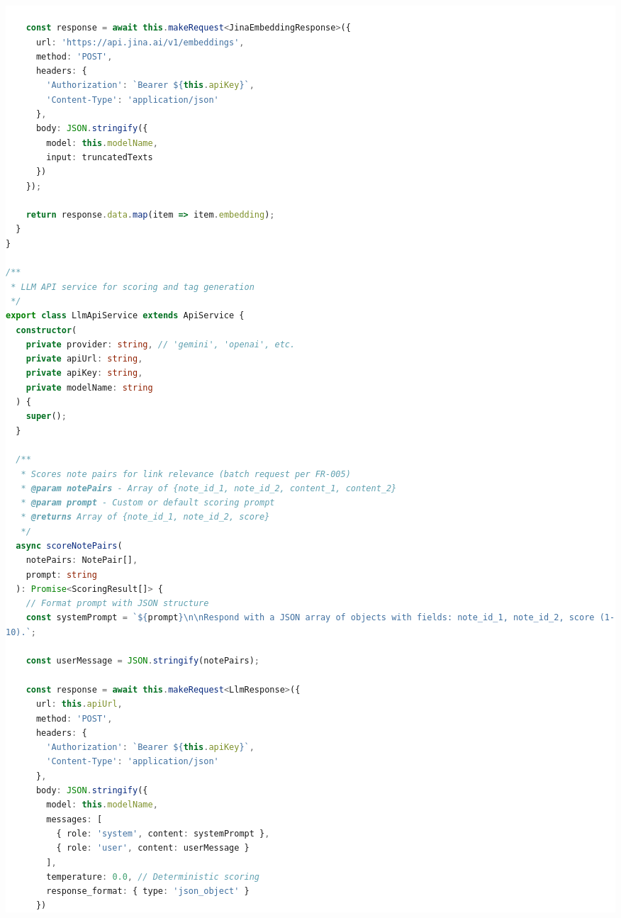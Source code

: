 ```typescript

    const response = await this.makeRequest<JinaEmbeddingResponse>({
      url: 'https://api.jina.ai/v1/embeddings',
      method: 'POST',
      headers: {
        'Authorization': `Bearer ${this.apiKey}`,
        'Content-Type': 'application/json'
      },
      body: JSON.stringify({
        model: this.modelName,
        input: truncatedTexts
      })
    });

    return response.data.map(item => item.embedding);
  }
}

/**
 * LLM API service for scoring and tag generation
 */
export class LlmApiService extends ApiService {
  constructor(
    private provider: string, // 'gemini', 'openai', etc.
    private apiUrl: string,
    private apiKey: string,
    private modelName: string
  ) {
    super();
  }

  /**
   * Scores note pairs for link relevance (batch request per FR-005)
   * @param notePairs - Array of {note_id_1, note_id_2, content_1, content_2}
   * @param prompt - Custom or default scoring prompt
   * @returns Array of {note_id_1, note_id_2, score}
   */
  async scoreNotePairs(
    notePairs: NotePair[],
    prompt: string
  ): Promise<ScoringResult[]> {
    // Format prompt with JSON structure
    const systemPrompt = `${prompt}\n\nRespond with a JSON array of objects with fields: note_id_1, note_id_2, score (1-10).`;

    const userMessage = JSON.stringify(notePairs);

    const response = await this.makeRequest<LlmResponse>({
      url: this.apiUrl,
      method: 'POST',
      headers: {
        'Authorization': `Bearer ${this.apiKey}`,
        'Content-Type': 'application/json'
      },
      body: JSON.stringify({
        model: this.modelName,
        messages: [
          { role: 'system', content: systemPrompt },
          { role: 'user', content: userMessage }
        ],
        temperature: 0.0, // Deterministic scoring
        response_format: { type: 'json_object' }
      })
```